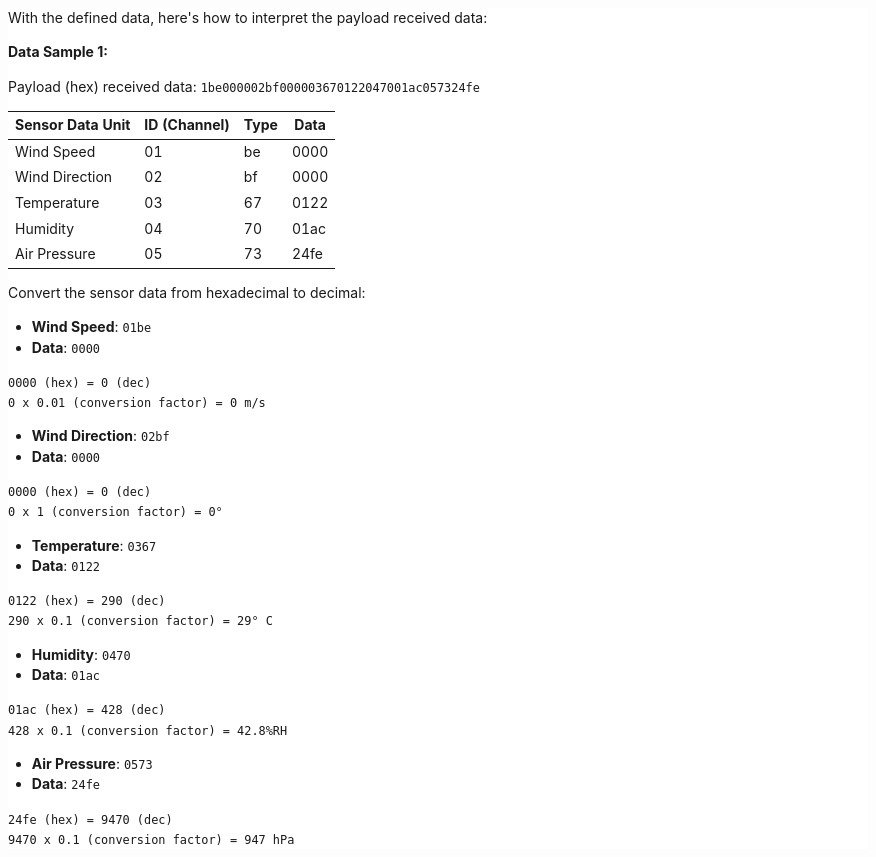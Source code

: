 With the defined data, here's how to interpret the payload received data:

<b>Data Sample 1:</b><br>

Payload (hex) received data: `1be000002bf000003670122047001ac057324fe`

| Sensor Data Unit | ID (Channel) | Type | Data |
| ---------------- | ------------ | ---- | ---- |
| Wind Speed       | 01           | be   | 0000 |
| Wind Direction   | 02           | bf   | 0000 |
| Temperature      | 03           | 67   | 0122 |
| Humidity         | 04           | 70   | 01ac |
| Air Pressure     | 05           | 73   | 24fe |

Convert the sensor data from hexadecimal to decimal:

- **Wind Speed**: `01be`
- **Data**: `0000`

```
0000 (hex) = 0 (dec)
0 x 0.01 (conversion factor) = 0 m/s
```

- **Wind Direction**: `02bf`
- **Data**: `0000`

```
0000 (hex) = 0 (dec)
0 x 1 (conversion factor) = 0°
```

- **Temperature**: `0367`
- **Data**: `0122`

```
0122 (hex) = 290 (dec)
290 x 0.1 (conversion factor) = 29° C
```

- **Humidity**: `0470`
- **Data**: `01ac`

```
01ac (hex) = 428 (dec)
428 x 0.1 (conversion factor) = 42.8%RH
```

- **Air Pressure**: `0573`
- **Data**: `24fe`  

```
24fe (hex) = 9470 (dec)
9470 x 0.1 (conversion factor) = 947 hPa
```
